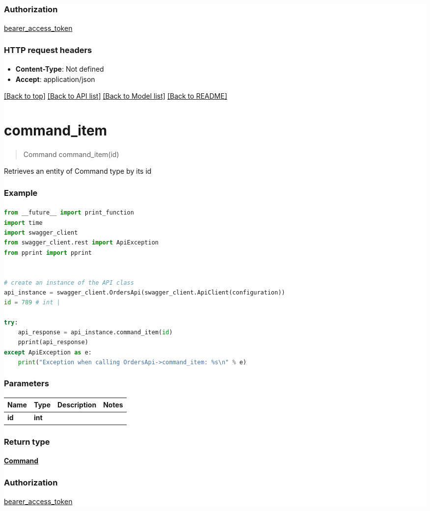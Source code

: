 ### Authorization

[bearer_access_token](../README.md#bearer_access_token)

### HTTP request headers

 - **Content-Type**: Not defined
 - **Accept**: application/json

[[Back to top]](#) [[Back to API list]](../README.md#documentation-for-api-endpoints) [[Back to Model list]](../README.md#documentation-for-models) [[Back to README]](../README.md)

# **command_item**
> Command command_item(id)



Retrieves an entity of Command type by its id

### Example
```python
from __future__ import print_function
import time
import swagger_client
from swagger_client.rest import ApiException
from pprint import pprint


# create an instance of the API class
api_instance = swagger_client.OrdersApi(swagger_client.ApiClient(configuration))
id = 789 # int | 

try:
    api_response = api_instance.command_item(id)
    pprint(api_response)
except ApiException as e:
    print("Exception when calling OrdersApi->command_item: %s\n" % e)
```

### Parameters

Name | Type | Description  | Notes
------------- | ------------- | ------------- | -------------
 **id** | **int**|  | 

### Return type

[**Command**](Command.md)

### Authorization

[bearer_access_token](../README.md#bearer_access_token)
